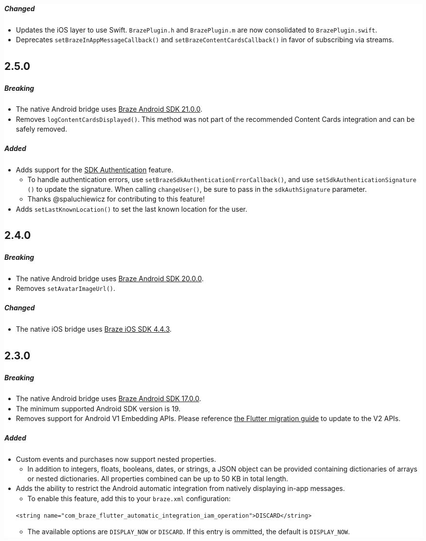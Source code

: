 ##### Changed
- Updates the iOS layer to use Swift. `BrazePlugin.h` and `BrazePlugin.m` are now consolidated to `BrazePlugin.swift`.
- Deprecates `setBrazeInAppMessageCallback()` and `setBrazeContentCardsCallback()` in favor of subscribing via streams.

## 2.5.0

##### Breaking
- The native Android bridge uses [Braze Android SDK 21.0.0](https://github.com/Appboy/appboy-android-sdk/blob/master/CHANGELOG.md#2100).
- Removes `logContentCardsDisplayed()`. This method was not part of the recommended Content Cards integration and can be safely removed.

##### Added
- Adds support for the [SDK Authentication](https://www.braze.com/docs/developer_guide/platform_wide/sdk_authentication/) feature.
  - To handle authentication errors, use `setBrazeSdkAuthenticationErrorCallback()`, and use `setSdkAuthenticationSignature()` to update the signature. When calling `changeUser()`, be sure to pass in the `sdkAuthSignature` parameter.
  - Thanks @spaluchiewicz for contributing to this feature!
- Adds `setLastKnownLocation()` to set the last known location for the user.

## 2.4.0

##### Breaking
- The native Android bridge uses [Braze Android SDK 20.0.0](https://github.com/Appboy/appboy-android-sdk/blob/master/CHANGELOG.md#2000).
- Removes `setAvatarImageUrl()`.

##### Changed
- The native iOS bridge uses [Braze iOS SDK 4.4.3](https://github.com/Appboy/appboy-ios-sdk/blob/master/CHANGELOG.md#443).

## 2.3.0

##### Breaking
- The native Android bridge uses [Braze Android SDK 17.0.0](https://github.com/Appboy/appboy-android-sdk/blob/master/CHANGELOG.md#1700).
- The minimum supported Android SDK version is 19.
- Removes support for Android V1 Embedding APIs. Please reference [the Flutter migration guide](https://flutter.dev/docs/development/packages-and-plugins/plugin-api-migration) to update to the V2 APIs.

##### Added
- Custom events and purchases now support nested properties.
  - In addition to integers, floats, booleans, dates, or strings, a JSON object can be provided containing dictionaries of arrays or nested dictionaries. All properties combined can be up to 50 KB in total length.
- Adds the ability to restrict the Android automatic integration from natively displaying in-app messages.
  - To enable this feature, add this to your `braze.xml` configuration: 
  ```
  <string name="com_braze_flutter_automatic_integration_iam_operation">DISCARD</string>
  ```
  - The available options are `DISPLAY_NOW` or `DISCARD`. If this entry is ommitted, the default is `DISPLAY_NOW`.
